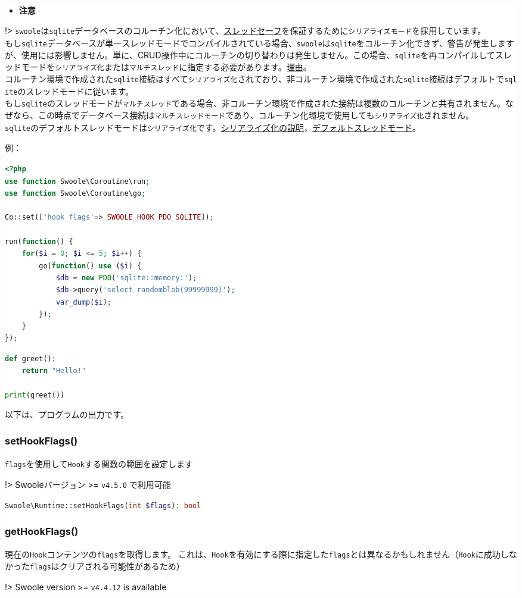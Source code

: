 * **注意**

!> `swoole`は`sqlite`データベースのコルーチン化において、[スレッドセーフ](https://www.sqlite.org/threadsafe.html)を保証するために`シリアライズモード`を採用しています。  
もし`sqlite`データベースが単一スレッドモードでコンパイルされている場合、`swoole`は`sqlite`をコルーチン化できず、警告が発生しますが、使用には影響しません。単に、CRUD操作中にコルーチンの切り替わりは発生しません。この場合、`sqlite`を再コンパイルしてスレッドモードを`シリアライズ化`または`マルチスレッド`に指定する必要があります。[理由](https://www.sqlite.org/compile.html#threadsafe)。  
コルーチン環境で作成された`sqlite`接続はすべて`シリアライズ化`されており、非コルーチン環境で作成された`sqlite`接続はデフォルトで`sqlite`のスレッドモードに従います。  
もし`sqlite`のスレッドモードが`マルチスレッド`である場合、非コルーチン環境で作成された接続は複数のコルーチンと共有されません。なぜなら、この時点でデータベース接続は`マルチスレッドモード`であり、コルーチン化環境で使用しても`シリアライズ化`されません。  
`sqlite`のデフォルトスレッドモードは`シリアライズ化`です。[シリアライズ化の説明](https://www.sqlite.org/c3ref/c_config_covering_index_scan.html#sqliteconfigserialized)，[デフォルトスレッドモード](https://www.sqlite.org/compile.html#threadsafe)。

例：
```php
<?php
use function Swoole\Coroutine\run;
use function Swoole\Coroutine\go;

Co::set(['hook_flags'=> SWOOLE_HOOK_PDO_SQLITE]);

run(function() {
    for($i = 0; $i <= 5; $i++) {
        go(function() use ($i) {
            $db = new PDO('sqlite::memory:');
            $db->query('select randomblob(99999999)');
            var_dump($i);
        });
    }
});
```
```python
def greet():
    return "Hello!"

print(greet())
```

以下は、プログラムの出力です。
### setHookFlags()

`flags`を使用して`Hook`する関数の範囲を設定します

!> Swooleバージョン >= `v4.5.0` で利用可能

```php
Swoole\Runtime::setHookFlags(int $flags): bool
```
### getHookFlags()

現在の`Hook`コンテンツの`flags`を取得します。 これは、`Hook`を有効にする際に指定した`flags`とは異なるかもしれません（`Hook`に成功しなかった`flags`はクリアされる可能性があるため）

!> Swoole version >= `v4.4.12` is available

